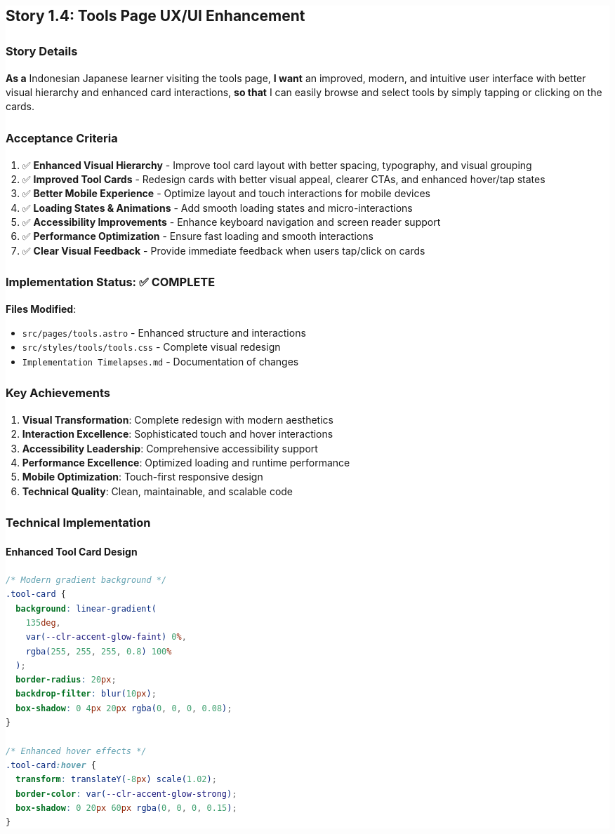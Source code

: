 
## Story 1.4: Tools Page UX/UI Enhancement

### Story Details

**As a** Indonesian Japanese learner visiting the tools page,
**I want** an improved, modern, and intuitive user interface with better visual hierarchy and enhanced card interactions,
**so that** I can easily browse and select tools by simply tapping or clicking on the cards.

### Acceptance Criteria

1. ✅ **Enhanced Visual Hierarchy** - Improve tool card layout with better spacing, typography, and visual grouping
2. ✅ **Improved Tool Cards** - Redesign cards with better visual appeal, clearer CTAs, and enhanced hover/tap states
3. ✅ **Better Mobile Experience** - Optimize layout and touch interactions for mobile devices
4. ✅ **Loading States & Animations** - Add smooth loading states and micro-interactions
5. ✅ **Accessibility Improvements** - Enhance keyboard navigation and screen reader support
6. ✅ **Performance Optimization** - Ensure fast loading and smooth interactions
7. ✅ **Clear Visual Feedback** - Provide immediate feedback when users tap/click on cards

### Implementation Status: ✅ COMPLETE

**Files Modified**:

- `src/pages/tools.astro` - Enhanced structure and interactions
- `src/styles/tools/tools.css` - Complete visual redesign
- `Implementation Timelapses.md` - Documentation of changes

### Key Achievements

1. **Visual Transformation**: Complete redesign with modern aesthetics
2. **Interaction Excellence**: Sophisticated touch and hover interactions
3. **Accessibility Leadership**: Comprehensive accessibility support
4. **Performance Excellence**: Optimized loading and runtime performance
5. **Mobile Optimization**: Touch-first responsive design
6. **Technical Quality**: Clean, maintainable, and scalable code

### Technical Implementation

#### Enhanced Tool Card Design

```css
/* Modern gradient background */
.tool-card {
  background: linear-gradient(
    135deg,
    var(--clr-accent-glow-faint) 0%,
    rgba(255, 255, 255, 0.8) 100%
  );
  border-radius: 20px;
  backdrop-filter: blur(10px);
  box-shadow: 0 4px 20px rgba(0, 0, 0, 0.08);
}

/* Enhanced hover effects */
.tool-card:hover {
  transform: translateY(-8px) scale(1.02);
  border-color: var(--clr-accent-glow-strong);
  box-shadow: 0 20px 60px rgba(0, 0, 0, 0.15);
}
```
